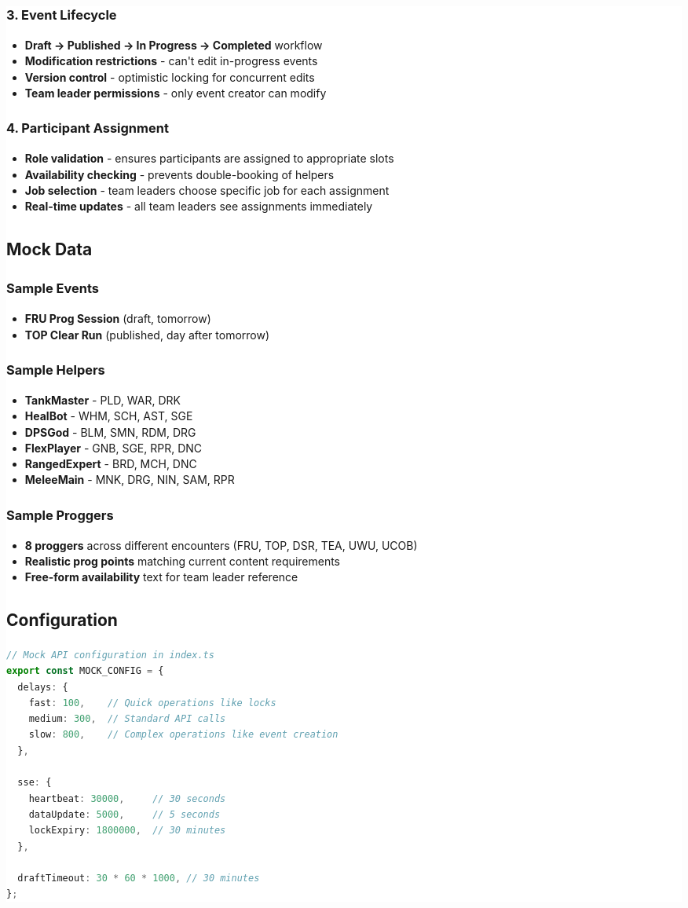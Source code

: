 ### 3. Event Lifecycle

- **Draft → Published → In Progress → Completed** workflow
- **Modification restrictions** - can't edit in-progress events
- **Version control** - optimistic locking for concurrent edits
- **Team leader permissions** - only event creator can modify

### 4. Participant Assignment

- **Role validation** - ensures participants are assigned to appropriate slots
- **Availability checking** - prevents double-booking of helpers
- **Job selection** - team leaders choose specific job for each assignment
- **Real-time updates** - all team leaders see assignments immediately

## Mock Data

### Sample Events

- **FRU Prog Session** (draft, tomorrow)
- **TOP Clear Run** (published, day after tomorrow)

### Sample Helpers

- **TankMaster** - PLD, WAR, DRK
- **HealBot** - WHM, SCH, AST, SGE
- **DPSGod** - BLM, SMN, RDM, DRG
- **FlexPlayer** - GNB, SGE, RPR, DNC
- **RangedExpert** - BRD, MCH, DNC
- **MeleeMain** - MNK, DRG, NIN, SAM, RPR

### Sample Proggers

- **8 proggers** across different encounters (FRU, TOP, DSR, TEA, UWU, UCOB)
- **Realistic prog points** matching current content requirements
- **Free-form availability** text for team leader reference

## Configuration

```typescript
// Mock API configuration in index.ts
export const MOCK_CONFIG = {
  delays: {
    fast: 100,    // Quick operations like locks
    medium: 300,  // Standard API calls
    slow: 800,    // Complex operations like event creation
  },
  
  sse: {
    heartbeat: 30000,     // 30 seconds
    dataUpdate: 5000,     // 5 seconds
    lockExpiry: 1800000,  // 30 minutes
  },
  
  draftTimeout: 30 * 60 * 1000, // 30 minutes
};
```
